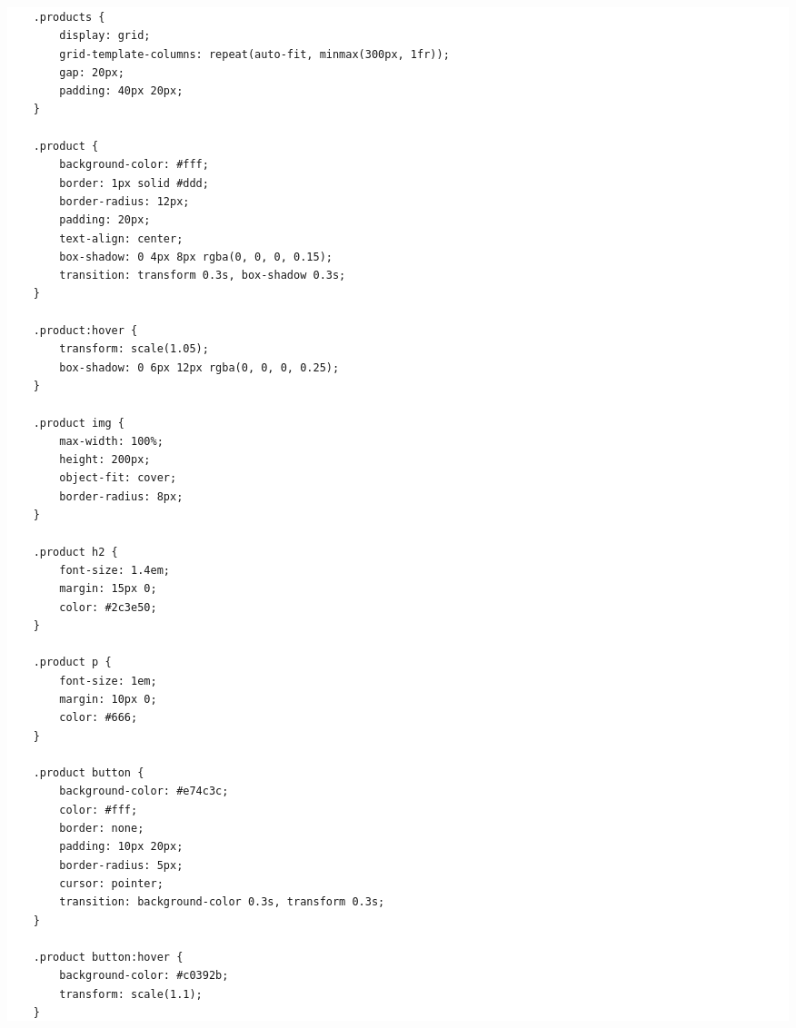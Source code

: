         .products {
            display: grid;
            grid-template-columns: repeat(auto-fit, minmax(300px, 1fr));
            gap: 20px;
            padding: 40px 20px;
        }

        .product {
            background-color: #fff;
            border: 1px solid #ddd;
            border-radius: 12px;
            padding: 20px;
            text-align: center;
            box-shadow: 0 4px 8px rgba(0, 0, 0, 0.15);
            transition: transform 0.3s, box-shadow 0.3s;
        }

        .product:hover {
            transform: scale(1.05);
            box-shadow: 0 6px 12px rgba(0, 0, 0, 0.25);
        }

        .product img {
            max-width: 100%;
            height: 200px;
            object-fit: cover;
            border-radius: 8px;
        }

        .product h2 {
            font-size: 1.4em;
            margin: 15px 0;
            color: #2c3e50;
        }

        .product p {
            font-size: 1em;
            margin: 10px 0;
            color: #666;
        }

        .product button {
            background-color: #e74c3c;
            color: #fff;
            border: none;
            padding: 10px 20px;
            border-radius: 5px;
            cursor: pointer;
            transition: background-color 0.3s, transform 0.3s;
        }

        .product button:hover {
            background-color: #c0392b;
            transform: scale(1.1);
        }
